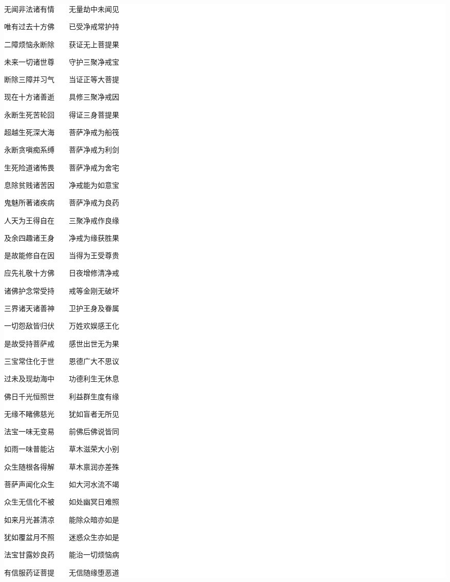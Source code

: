 无闻非法诸有情　　无量劫中未闻见  

唯有过去十方佛　　已受净戒常护持  

二障烦恼永断除　　获证无上菩提果  

未来一切诸世尊　　守护三聚净戒宝  

断除三障并习气　　当证正等大菩提  

现在十方诸善逝　　具修三聚净戒因  

永断生死苦轮回　　得证三身菩提果  

超越生死深大海　　菩萨净戒为船筏  

永断贪嗔痴系缚　　菩萨净戒为利剑  

生死险道诸怖畏　　菩萨净戒为舍宅  

息除贫贱诸苦因　　净戒能为如意宝  

鬼魅所著诸疾病　　菩萨净戒为良药  

人天为王得自在　　三聚净戒作良缘  

及余四趣诸王身　　净戒为缘获胜果  

是故能修自在因　　当得为王受尊贵  

应先礼敬十方佛　　日夜增修清净戒  

诸佛护念常受持　　戒等金刚无破坏  

三界诸天诸善神　　卫护王身及眷属  

一切怨敌皆归伏　　万姓欢娱感王化  

是故受持菩萨戒　　感世出世无为果  

三宝常住化于世　　恩德广大不思议  

过未及现劫海中　　功德利生无休息  

佛日千光恒照世　　利益群生度有缘  

无缘不睹佛慈光　　犹如盲者无所见  

法宝一味无变易　　前佛后佛说皆同  

如雨一味普能沾　　草木滋荣大小别  

众生随根各得解　　草木禀润亦差殊  

菩萨声闻化众生　　如大河水流不竭  

众生无信化不被　　如处幽冥日难照  

如来月光甚清凉　　能除众暗亦如是  

犹如覆盆月不照　　迷惑众生亦如是  

法宝甘露妙良药　　能治一切烦恼病  

有信服药证菩提　　无信随缘堕恶道  
